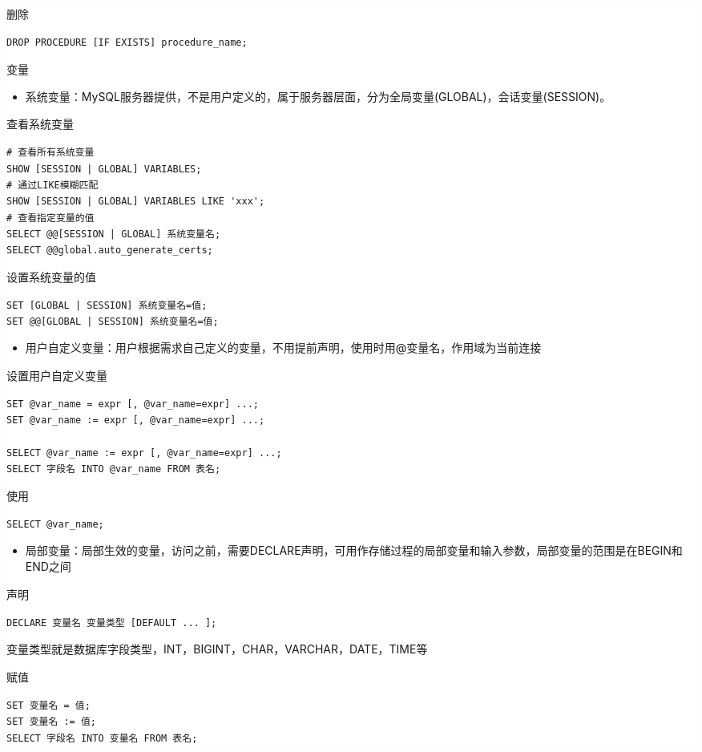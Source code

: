 删除

```mysql
DROP PROCEDURE [IF EXISTS] procedure_name; 
```

变量

- 系统变量：MySQL服务器提供，不是用户定义的，属于服务器层面，分为全局变量(GLOBAL)，会话变量(SESSION)。

查看系统变量

```mysql
# 查看所有系统变量
SHOW [SESSION | GLOBAL] VARIABLES;
# 通过LIKE模糊匹配
SHOW [SESSION | GLOBAL] VARIABLES LIKE 'xxx';
# 查看指定变量的值
SELECT @@[SESSION | GLOBAL] 系统变量名;
SELECT @@global.auto_generate_certs;

```

设置系统变量的值

```mysql
SET [GLOBAL | SESSION] 系统变量名=值;
SET @@[GLOBAL | SESSION] 系统变量名=值;
```

- 用户自定义变量：用户根据需求自己定义的变量，不用提前声明，使用时用@变量名，作用域为当前连接

设置用户自定义变量

```mysql
SET @var_name = expr [, @var_name=expr] ...;
SET @var_name := expr [, @var_name=expr] ...;

SELECT @var_name := expr [, @var_name=expr] ...;
SELECT 字段名 INTO @var_name FROM 表名;
```

使用

```mysql
SELECT @var_name;
```

- 局部变量：局部生效的变量，访问之前，需要DECLARE声明，可用作存储过程的局部变量和输入参数，局部变量的范围是在BEGIN和END之间

声明

```mysql
DECLARE 变量名 变量类型 [DEFAULT ... ];
```

变量类型就是数据库字段类型，INT，BIGINT，CHAR，VARCHAR，DATE，TIME等

赋值

```mysql
SET 变量名 = 值;
SET 变量名 := 值;
SELECT 字段名 INTO 变量名 FROM 表名;
```
